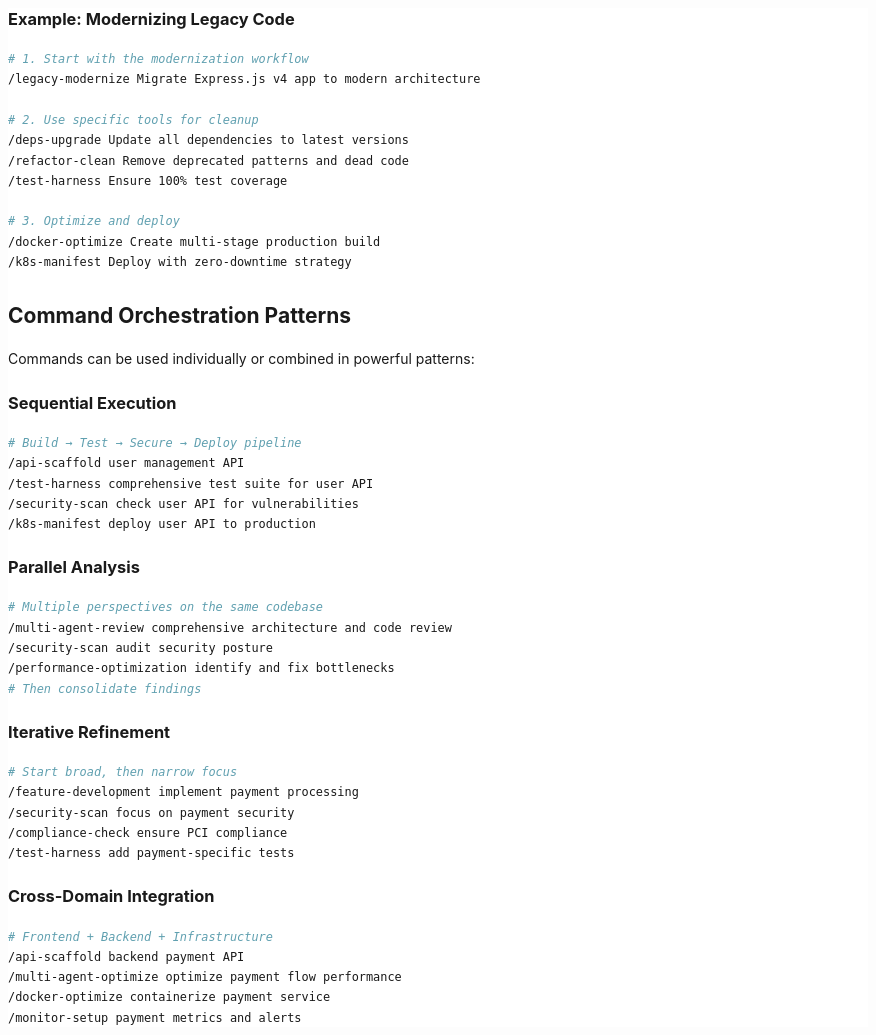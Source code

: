 ### Example: Modernizing Legacy Code

```bash
# 1. Start with the modernization workflow
/legacy-modernize Migrate Express.js v4 app to modern architecture

# 2. Use specific tools for cleanup
/deps-upgrade Update all dependencies to latest versions
/refactor-clean Remove deprecated patterns and dead code
/test-harness Ensure 100% test coverage

# 3. Optimize and deploy
/docker-optimize Create multi-stage production build
/k8s-manifest Deploy with zero-downtime strategy
```

## Command Orchestration Patterns

Commands can be used individually or combined in powerful patterns:

### Sequential Execution
```bash
# Build → Test → Secure → Deploy pipeline
/api-scaffold user management API
/test-harness comprehensive test suite for user API  
/security-scan check user API for vulnerabilities
/k8s-manifest deploy user API to production
```

### Parallel Analysis
```bash
# Multiple perspectives on the same codebase
/multi-agent-review comprehensive architecture and code review
/security-scan audit security posture  
/performance-optimization identify and fix bottlenecks
# Then consolidate findings
```

### Iterative Refinement
```bash
# Start broad, then narrow focus
/feature-development implement payment processing
/security-scan focus on payment security
/compliance-check ensure PCI compliance
/test-harness add payment-specific tests
```

### Cross-Domain Integration
```bash
# Frontend + Backend + Infrastructure
/api-scaffold backend payment API
/multi-agent-optimize optimize payment flow performance
/docker-optimize containerize payment service
/monitor-setup payment metrics and alerts
```
